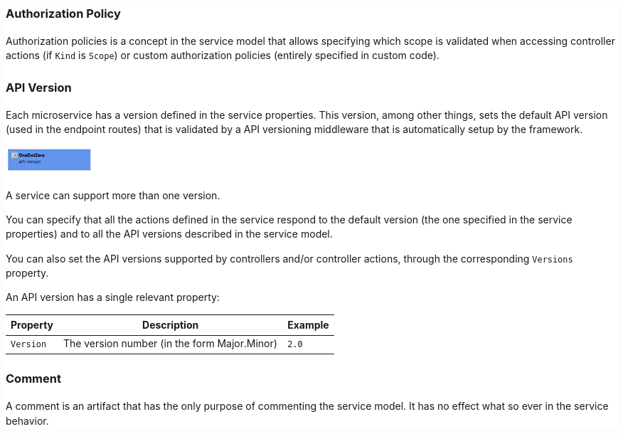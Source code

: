 ### <a name="authorizationpolicy"></a>Authorization Policy

Authorization policies is a concept in the service model that allows specifying which scope is validated when accessing controller actions (if `Kind` is `Scope`) or custom authorization policies (entirely specified in custom code).

### <a name="apiversion"></a>API Version

Each microservice has a version defined in the service properties. This version, among other things, sets the default API version (used in the endpoint routes) that is validated by a API versioning middleware that is automatically setup by the framework.

![API Version](./_assets/apiversion.png "API Version")

A service can support more than one version.

You can specify that all the actions defined in the service respond to the default version (the one specified in the service properties) and to all the API versions described in the service model.

You can also set the API versions supported by controllers and/or controller actions, through the corresponding `Versions` property.

An API version has a single relevant property:

| Property | Description | Example |
| - | - | - |
| `Version` | The version number (in the form Major.Minor) | `2.0` |

### Comment

A comment is an artifact that has the only purpose of commenting the service model. It has no effect what so ever in the service behavior.